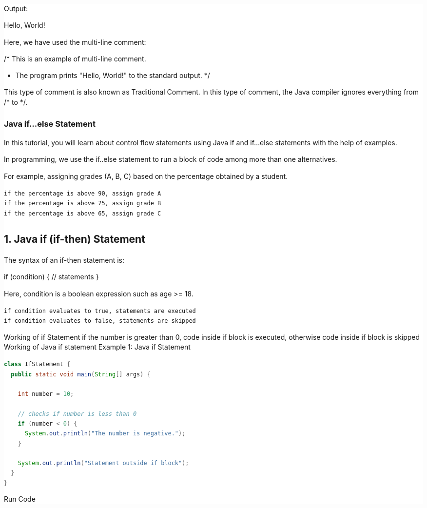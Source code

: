 Output:

Hello, World!

Here, we have used the multi-line comment:

/* This is an example of multi-line comment.
* The program prints "Hello, World!" to the standard output.
*/

This type of comment is also known as Traditional Comment. In this type of comment, the Java compiler ignores everything from /* to */.


### Java if...else Statement

In this tutorial, you will learn about control flow statements using Java if and if...else statements with the help of examples.

In programming, we use the if..else statement to run a block of code among more than one alternatives.

For example, assigning grades (A, B, C) based on the percentage obtained by a student.

    if the percentage is above 90, assign grade A
    if the percentage is above 75, assign grade B
    if the percentage is above 65, assign grade C

## 1. Java if (if-then) Statement

The syntax of an if-then statement is:

if (condition) {
  // statements
}

Here, condition is a boolean expression such as age >= 18.

    if condition evaluates to true, statements are executed
    if condition evaluates to false, statements are skipped

Working of if Statement
if the number is greater than 0, code inside if block is executed, otherwise code inside if block is skipped
Working of Java if statement
Example 1: Java if Statement
``` java
class IfStatement {
  public static void main(String[] args) {

    int number = 10;

    // checks if number is less than 0
    if (number < 0) {
      System.out.println("The number is negative.");
    }

    System.out.println("Statement outside if block");
  }
}
```
Run Code
